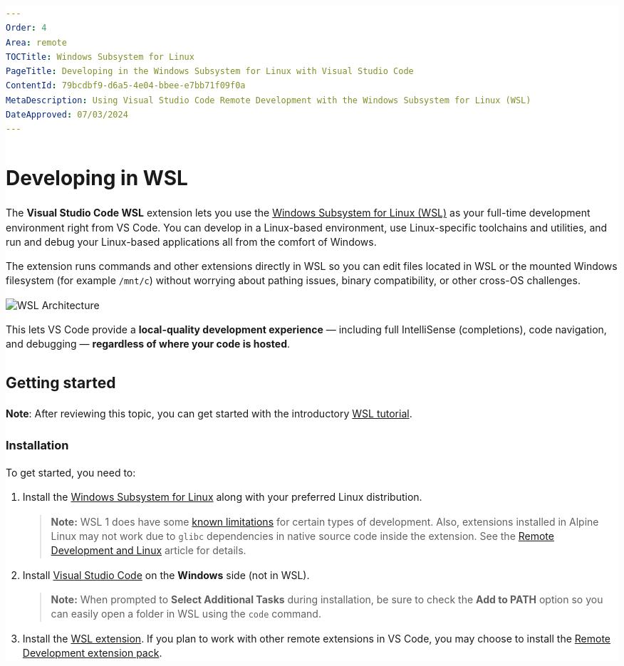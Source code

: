 ```yaml
---
Order: 4
Area: remote
TOCTitle: Windows Subsystem for Linux
PageTitle: Developing in the Windows Subsystem for Linux with Visual Studio Code
ContentId: 79bcdbf9-d6a5-4e04-bbee-e7bb71f09f0a
MetaDescription: Using Visual Studio Code Remote Development with the Windows Subsystem for Linux (WSL)
DateApproved: 07/03/2024
---
```

# Developing in WSL

The **Visual Studio Code WSL** extension lets you use the [Windows Subsystem for Linux (WSL)](https://learn.microsoft.com/windows/wsl) as your full-time development environment right from VS Code. You can develop in a Linux-based environment, use Linux-specific toolchains and utilities, and run and debug your Linux-based applications all from the comfort of Windows.

The extension runs commands and other extensions directly in WSL so you can edit files located in WSL or the mounted Windows filesystem (for example `/mnt/c`) without worrying about pathing issues, binary compatibility, or other cross-OS challenges.

![WSL Architecture](images/wsl/architecture-wsl.png)

This lets VS Code provide a **local-quality development experience** — including full IntelliSense (completions), code navigation, and debugging — **regardless of where your code is hosted**.

## Getting started

**Note**: After reviewing this topic, you can get started with the introductory [WSL tutorial](/docs/remote/wsl-tutorial.md).

### Installation

To get started, you need to:

1. Install the [Windows Subsystem for Linux](https://learn.microsoft.com/windows/wsl/install) along with your preferred Linux distribution.

    > **Note:** WSL 1 does have some [known limitations](#known-limitations) for certain types of development. Also, extensions installed in Alpine Linux may not work due to `glibc` dependencies in native source code inside the extension. See the [Remote Development and Linux](https://aka.ms/vscode-remote/linux) article for details.

2. Install [Visual Studio Code](https://code.visualstudio.com/) on the **Windows** side (not in WSL).

    > **Note:** When prompted to **Select Additional Tasks** during installation, be sure to check the **Add to PATH** option so you can easily open a folder in WSL using the `code` command.

3. Install the [WSL extension](https://marketplace.visualstudio.com/items?itemName=ms-vscode-remote.remote-wsl). If you plan to work with other remote extensions in VS Code, you may choose to install the [Remote Development extension pack](https://aka.ms/vscode-remote/download/extension).
